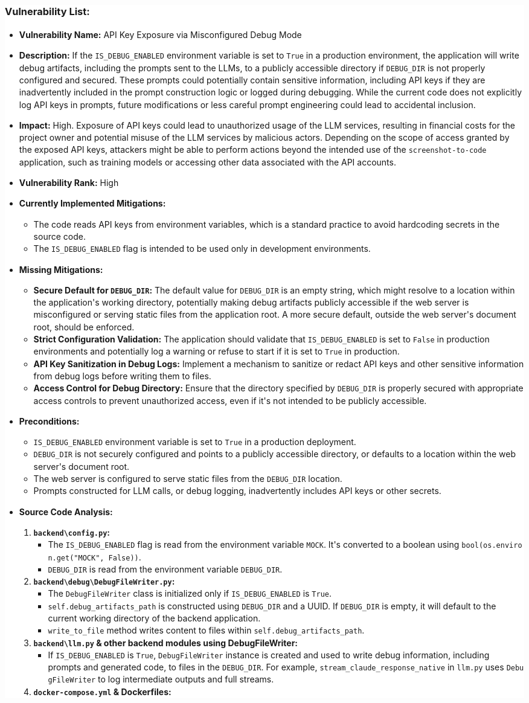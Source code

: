 ### Vulnerability List:

- **Vulnerability Name:** API Key Exposure via Misconfigured Debug Mode

- **Description:**
    If the `IS_DEBUG_ENABLED` environment variable is set to `True` in a production environment, the application will write debug artifacts, including the prompts sent to the LLMs, to a publicly accessible directory if `DEBUG_DIR` is not properly configured and secured. These prompts could potentially contain sensitive information, including API keys if they are inadvertently included in the prompt construction logic or logged during debugging. While the current code does not explicitly log API keys in prompts, future modifications or less careful prompt engineering could lead to accidental inclusion.

- **Impact:**
    High. Exposure of API keys could lead to unauthorized usage of the LLM services, resulting in financial costs for the project owner and potential misuse of the LLM services by malicious actors. Depending on the scope of access granted by the exposed API keys, attackers might be able to perform actions beyond the intended use of the `screenshot-to-code` application, such as training models or accessing other data associated with the API accounts.

- **Vulnerability Rank:** High

- **Currently Implemented Mitigations:**
    - The code reads API keys from environment variables, which is a standard practice to avoid hardcoding secrets in the source code.
    - The `IS_DEBUG_ENABLED` flag is intended to be used only in development environments.

- **Missing Mitigations:**
    - **Secure Default for `DEBUG_DIR`:** The default value for `DEBUG_DIR` is an empty string, which might resolve to a location within the application's working directory, potentially making debug artifacts publicly accessible if the web server is misconfigured or serving static files from the application root. A more secure default, outside the web server's document root, should be enforced.
    - **Strict Configuration Validation:** The application should validate that `IS_DEBUG_ENABLED` is set to `False` in production environments and potentially log a warning or refuse to start if it is set to `True` in production.
    - **API Key Sanitization in Debug Logs:** Implement a mechanism to sanitize or redact API keys and other sensitive information from debug logs before writing them to files.
    - **Access Control for Debug Directory:**  Ensure that the directory specified by `DEBUG_DIR` is properly secured with appropriate access controls to prevent unauthorized access, even if it's not intended to be publicly accessible.

- **Preconditions:**
    - `IS_DEBUG_ENABLED` environment variable is set to `True` in a production deployment.
    - `DEBUG_DIR` is not securely configured and points to a publicly accessible directory, or defaults to a location within the web server's document root.
    - The web server is configured to serve static files from the `DEBUG_DIR` location.
    - Prompts constructed for LLM calls, or debug logging, inadvertently includes API keys or other secrets.

- **Source Code Analysis:**
    1. **`backend\config.py`:**
        - The `IS_DEBUG_ENABLED` flag is read from the environment variable `MOCK`. It's converted to a boolean using `bool(os.environ.get("MOCK", False))`.
        - `DEBUG_DIR` is read from the environment variable `DEBUG_DIR`.
    2. **`backend\debug\DebugFileWriter.py`:**
        - The `DebugFileWriter` class is initialized only if `IS_DEBUG_ENABLED` is `True`.
        - `self.debug_artifacts_path` is constructed using `DEBUG_DIR` and a UUID. If `DEBUG_DIR` is empty, it will default to the current working directory of the backend application.
        - `write_to_file` method writes content to files within `self.debug_artifacts_path`.
    3. **`backend\llm.py` & other backend modules using DebugFileWriter:**
        - If `IS_DEBUG_ENABLED` is `True`, `DebugFileWriter` instance is created and used to write debug information, including prompts and generated code, to files in the `DEBUG_DIR`. For example, `stream_claude_response_native` in `llm.py` uses `DebugFileWriter` to log intermediate outputs and full streams.
    4. **`docker-compose.yml` & Dockerfiles:**